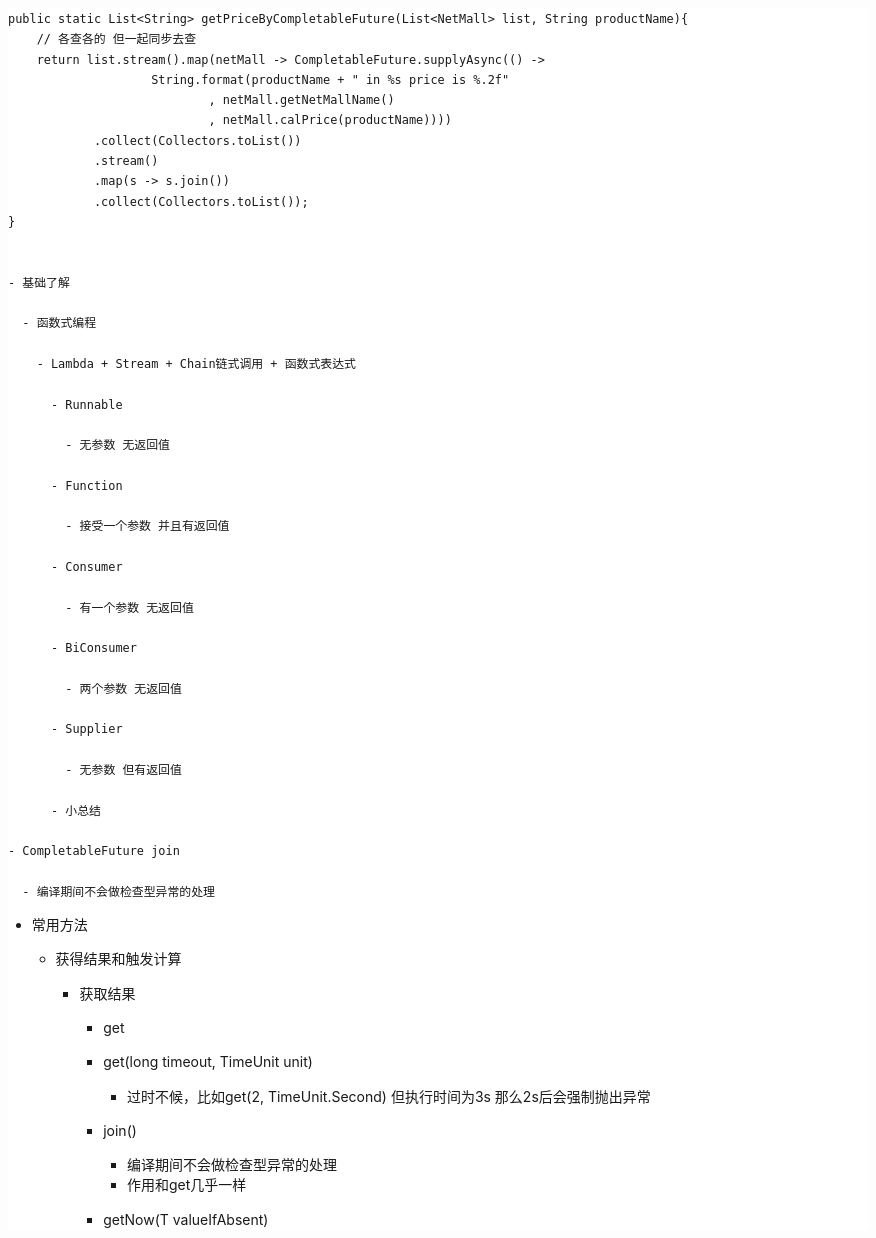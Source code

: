     public static List<String> getPriceByCompletableFuture(List<NetMall> list, String productName){
        // 各查各的 但一起同步去查
        return list.stream().map(netMall -> CompletableFuture.supplyAsync(() ->
                        String.format(productName + " in %s price is %.2f"
                                , netMall.getNetMallName()
                                , netMall.calPrice(productName))))
                .collect(Collectors.toList())
                .stream()
                .map(s -> s.join())
                .collect(Collectors.toList());
    }


    - 基础了解

      - 函数式编程

        - Lambda + Stream + Chain链式调用 + 函数式表达式

          - Runnable 

            - 无参数 无返回值

          - Function

            - 接受一个参数 并且有返回值

          - Consumer

            - 有一个参数 无返回值

          - BiConsumer

            - 两个参数 无返回值

          - Supplier

            - 无参数 但有返回值

          - 小总结

    - CompletableFuture join

      - 编译期间不会做检查型异常的处理

  - 常用方法

    - 获得结果和触发计算

      - 获取结果

        - get
        - get(long timeout, TimeUnit unit)

          - 过时不候，比如get(2, TimeUnit.Second) 但执行时间为3s 那么2s后会强制抛出异常

        - join()

          - 编译期间不会做检查型异常的处理
          - 作用和get几乎一样

        - getNow(T valueIfAbsent)
